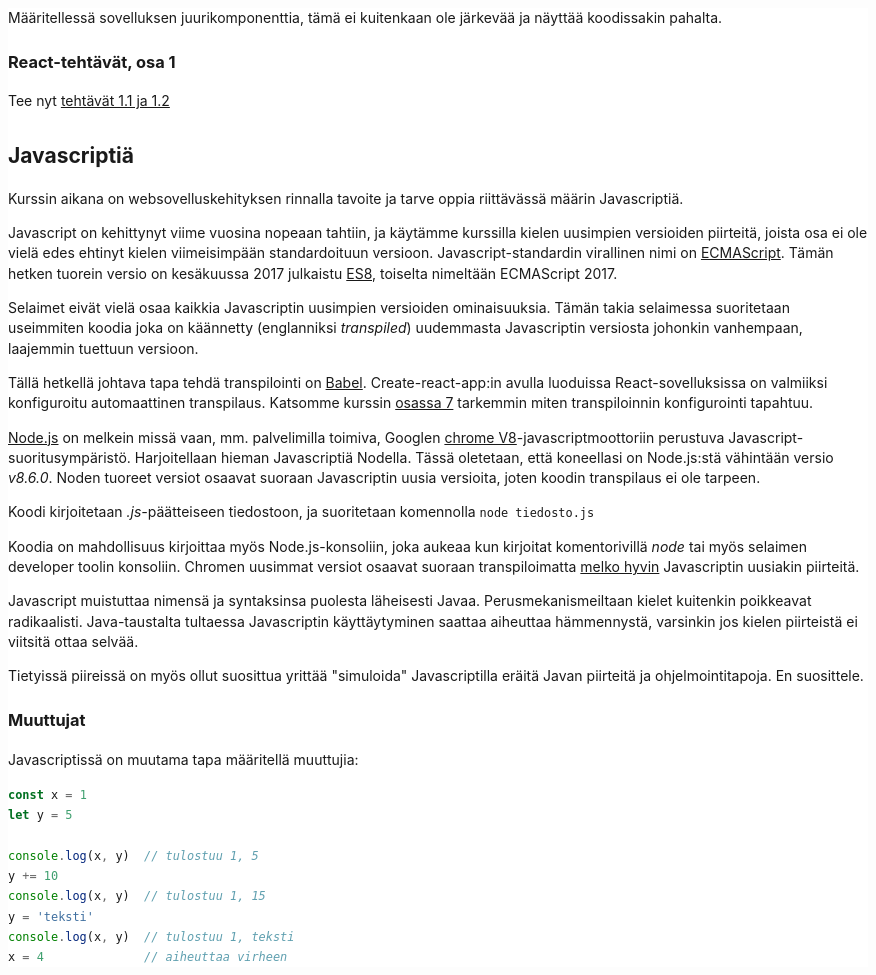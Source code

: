 Määritellessä sovelluksen juurikomponenttia, tämä ei kuitenkaan ole järkevää ja näyttää koodissakin pahalta.

### React-tehtävät, osa 1

Tee nyt [tehtävät 1.1 ja 1.2](/tehtävät#reactin-alkeet)


## Javascriptiä

Kurssin aikana on websovelluskehityksen rinnalla tavoite ja tarve oppia riittävässä määrin Javascriptiä.

Javascript on kehittynyt viime vuosina nopeaan tahtiin, ja käytämme kurssilla kielen uusimpien versioiden piirteitä, joista osa ei ole vielä edes ehtinyt kielen viimeisimpään standardoituun versioon. Javascript-standardin virallinen nimi on [ECMAScript](https://en.wikipedia.org/wiki/ECMAScript). Tämän hetken tuorein versio on kesäkuussa 2017 julkaistu [ES8](https://www.ecma-international.org/publications/standards/Ecma-262.htm), toiselta nimeltään ECMAScript 2017.

Selaimet eivät vielä osaa kaikkia Javascriptin uusimpien versioiden ominaisuuksia. Tämän takia selaimessa suoritetaan useimmiten koodia joka on käännetty (englanniksi _transpiled_) uudemmasta Javascriptin versiosta johonkin vanhempaan, laajemmin tuettuun versioon.

Tällä hetkellä johtava tapa tehdä transpilointi on [Babel](https://babeljs.io/). Create-react-app:in avulla luoduissa React-sovelluksissa on valmiiksi konfiguroitu automaattinen transpilaus. Katsomme kurssin [osassa 7](/osa7) tarkemmin miten transpiloinnin konfigurointi tapahtuu.

[Node.js](https://nodejs.org/en/) on melkein missä vaan, mm. palvelimilla toimiva, Googlen [chrome V8](https://developers.google.com/v8/)-javascriptmoottoriin perustuva Javascript-suoritusympäristö. Harjoitellaan hieman Javascriptiä Nodella. Tässä oletetaan, että koneellasi on Node.js:stä vähintään versio _v8.6.0_. Noden tuoreet versiot osaavat suoraan Javascriptin uusia versioita, joten koodin transpilaus ei ole tarpeen.

Koodi kirjoitetaan <em>.js-</em>päätteiseen tiedostoon, ja suoritetaan komennolla <code>node tiedosto.js</code>

Koodia on mahdollisuus kirjoittaa myös Node.js-konsoliin, joka aukeaa kun kirjoitat komentorivillä _node_ tai myös selaimen developer toolin konsoliin. Chromen uusimmat versiot osaavat suoraan transpiloimatta [melko hyvin](http://kangax.github.io/compat-table/es6/) Javascriptin uusiakin piirteitä.

Javascript muistuttaa nimensä ja syntaksinsa puolesta läheisesti Javaa. Perusmekanismeiltaan kielet kuitenkin poikkeavat radikaalisti. Java-taustalta tultaessa Javascriptin käyttäytyminen saattaa aiheuttaa hämmennystä, varsinkin jos kielen piirteistä ei viitsitä ottaa selvää.

Tietyissä piireissä on myös ollut suosittua yrittää "simuloida" Javascriptilla eräitä Javan piirteitä ja ohjelmointitapoja. En suosittele.

### Muuttujat

Javascriptissä on muutama tapa määritellä muuttujia:

```js
const x = 1
let y = 5

console.log(x, y)  // tulostuu 1, 5
y += 10
console.log(x, y)  // tulostuu 1, 15
y = 'teksti'
console.log(x, y)  // tulostuu 1, teksti
x = 4              // aiheuttaa virheen
```

